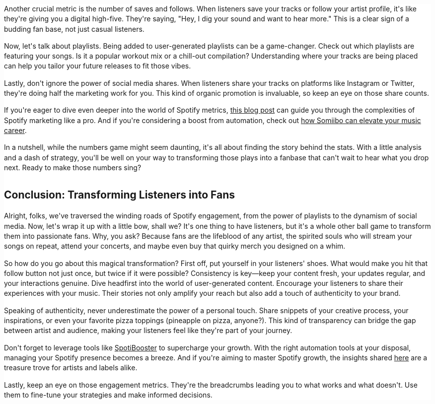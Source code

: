Another crucial metric is the number of saves and follows. When listeners save your tracks or follow your artist profile, it's like they're giving you a digital high-five. They're saying, "Hey, I dig your sound and want to hear more." This is a clear sign of a budding fan base, not just casual listeners.

Now, let's talk about playlists. Being added to user-generated playlists can be a game-changer. Check out which playlists are featuring your songs. Is it a popular workout mix or a chill-out compilation? Understanding where your tracks are being placed can help you tailor your future releases to fit those vibes.

Lastly, don't ignore the power of social media shares. When listeners share your tracks on platforms like Instagram or Twitter, they're doing half the marketing work for you. This kind of organic promotion is invaluable, so keep an eye on those share counts.

If you're eager to dive even deeper into the world of Spotify metrics, [this blog post](https://spotibooster.com/blog/the-intricacies-of-spotify-marketing-what-every-artist-needs-to-know) can guide you through the complexities of Spotify marketing like a pro. And if you're considering a boost from automation, check out [how Somiibo can elevate your music career](https://spotibooster.com/blog/unlocking-the-power-of-spotify-automation-how-somiibo-can-boost-your-music-career).

In a nutshell, while the numbers game might seem daunting, it's all about finding the story behind the stats. With a little analysis and a dash of strategy, you'll be well on your way to transforming those plays into a fanbase that can't wait to hear what you drop next. Ready to make those numbers sing?

## Conclusion: Transforming Listeners into Fans

Alright, folks, we've traversed the winding roads of Spotify engagement, from the power of playlists to the dynamism of social media. Now, let's wrap it up with a little bow, shall we? It's one thing to have listeners, but it's a whole other ball game to transform them into passionate fans. Why, you ask? Because fans are the lifeblood of any artist, the spirited souls who will stream your songs on repeat, attend your concerts, and maybe even buy that quirky merch you designed on a whim.

So how do you go about this magical transformation? First off, put yourself in your listeners' shoes. What would make you hit that follow button not just once, but twice if it were possible? Consistency is key—keep your content fresh, your updates regular, and your interactions genuine. Dive headfirst into the world of user-generated content. Encourage your listeners to share their experiences with your music. Their stories not only amplify your reach but also add a touch of authenticity to your brand. 



Speaking of authenticity, never underestimate the power of a personal touch. Share snippets of your creative process, your inspirations, or even your favorite pizza toppings (pineapple on pizza, anyone?). This kind of transparency can bridge the gap between artist and audience, making your listeners feel like they're part of your journey. 

Don't forget to leverage tools like [SpotiBooster](https://spotibooster.com/blog/how-to-leverage-spotibooster-for-unprecedented-spotify-growth) to supercharge your growth. With the right automation tools at your disposal, managing your Spotify presence becomes a breeze. And if you're aiming to master Spotify growth, the insights shared [here](https://spotibooster.com/blog/mastering-spotify-growth-a-comprehensive-guide-to-using-automation-tools) are a treasure trove for artists and labels alike.

Lastly, keep an eye on those engagement metrics. They're the breadcrumbs leading you to what works and what doesn't. Use them to fine-tune your strategies and make informed decisions. 

